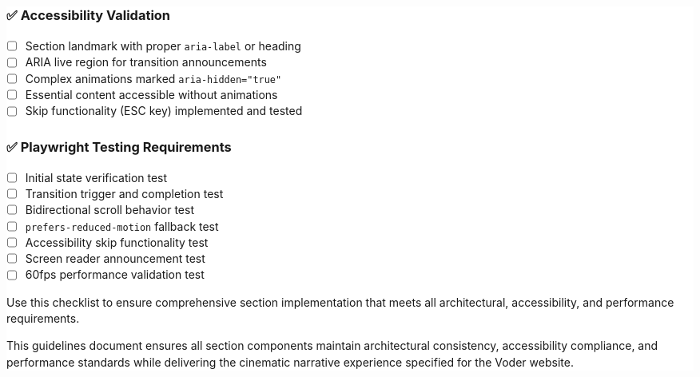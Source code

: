 ### **✅ Accessibility Validation**
- [ ] Section landmark with proper `aria-label` or heading
- [ ] ARIA live region for transition announcements
- [ ] Complex animations marked `aria-hidden="true"`
- [ ] Essential content accessible without animations
- [ ] Skip functionality (ESC key) implemented and tested

### **✅ Playwright Testing Requirements**
- [ ] Initial state verification test
- [ ] Transition trigger and completion test
- [ ] Bidirectional scroll behavior test
- [ ] `prefers-reduced-motion` fallback test
- [ ] Accessibility skip functionality test
- [ ] Screen reader announcement test
- [ ] 60fps performance validation test

Use this checklist to ensure comprehensive section implementation that meets all architectural, accessibility, and performance requirements.

This guidelines document ensures all section components maintain architectural consistency, accessibility compliance, and performance standards while delivering the cinematic narrative experience specified for the Voder website.
